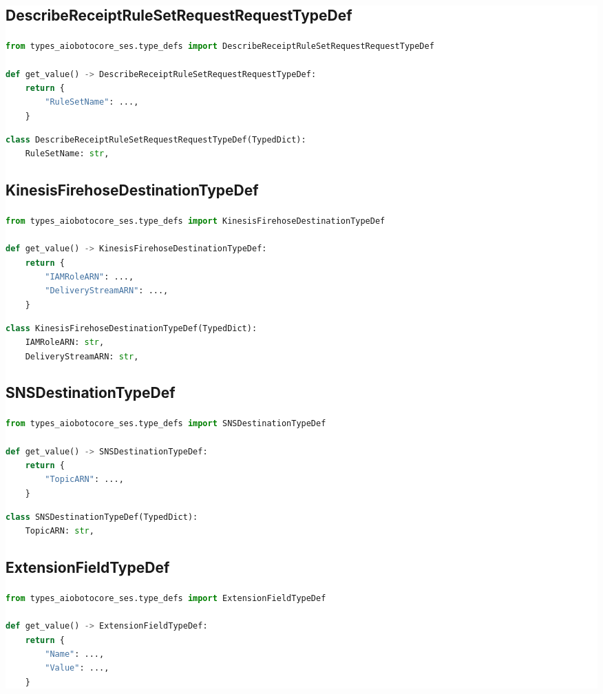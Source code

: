 ## DescribeReceiptRuleSetRequestRequestTypeDef

```python title="Usage Example"
from types_aiobotocore_ses.type_defs import DescribeReceiptRuleSetRequestRequestTypeDef

def get_value() -> DescribeReceiptRuleSetRequestRequestTypeDef:
    return {
        "RuleSetName": ...,
    }
```

```python title="Definition"
class DescribeReceiptRuleSetRequestRequestTypeDef(TypedDict):
    RuleSetName: str,
```

## KinesisFirehoseDestinationTypeDef

```python title="Usage Example"
from types_aiobotocore_ses.type_defs import KinesisFirehoseDestinationTypeDef

def get_value() -> KinesisFirehoseDestinationTypeDef:
    return {
        "IAMRoleARN": ...,
        "DeliveryStreamARN": ...,
    }
```

```python title="Definition"
class KinesisFirehoseDestinationTypeDef(TypedDict):
    IAMRoleARN: str,
    DeliveryStreamARN: str,
```

## SNSDestinationTypeDef

```python title="Usage Example"
from types_aiobotocore_ses.type_defs import SNSDestinationTypeDef

def get_value() -> SNSDestinationTypeDef:
    return {
        "TopicARN": ...,
    }
```

```python title="Definition"
class SNSDestinationTypeDef(TypedDict):
    TopicARN: str,
```

## ExtensionFieldTypeDef

```python title="Usage Example"
from types_aiobotocore_ses.type_defs import ExtensionFieldTypeDef

def get_value() -> ExtensionFieldTypeDef:
    return {
        "Name": ...,
        "Value": ...,
    }
```
